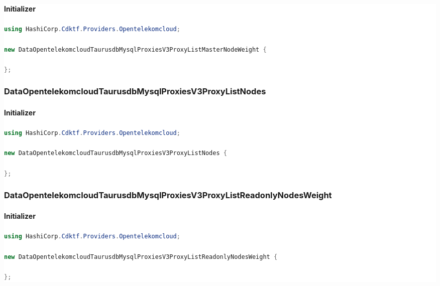 #### Initializer <a name="Initializer" id="@cdktf/provider-opentelekomcloud.dataOpentelekomcloudTaurusdbMysqlProxiesV3.DataOpentelekomcloudTaurusdbMysqlProxiesV3ProxyListMasterNodeWeight.Initializer"></a>

```csharp
using HashiCorp.Cdktf.Providers.Opentelekomcloud;

new DataOpentelekomcloudTaurusdbMysqlProxiesV3ProxyListMasterNodeWeight {

};
```


### DataOpentelekomcloudTaurusdbMysqlProxiesV3ProxyListNodes <a name="DataOpentelekomcloudTaurusdbMysqlProxiesV3ProxyListNodes" id="@cdktf/provider-opentelekomcloud.dataOpentelekomcloudTaurusdbMysqlProxiesV3.DataOpentelekomcloudTaurusdbMysqlProxiesV3ProxyListNodes"></a>

#### Initializer <a name="Initializer" id="@cdktf/provider-opentelekomcloud.dataOpentelekomcloudTaurusdbMysqlProxiesV3.DataOpentelekomcloudTaurusdbMysqlProxiesV3ProxyListNodes.Initializer"></a>

```csharp
using HashiCorp.Cdktf.Providers.Opentelekomcloud;

new DataOpentelekomcloudTaurusdbMysqlProxiesV3ProxyListNodes {

};
```


### DataOpentelekomcloudTaurusdbMysqlProxiesV3ProxyListReadonlyNodesWeight <a name="DataOpentelekomcloudTaurusdbMysqlProxiesV3ProxyListReadonlyNodesWeight" id="@cdktf/provider-opentelekomcloud.dataOpentelekomcloudTaurusdbMysqlProxiesV3.DataOpentelekomcloudTaurusdbMysqlProxiesV3ProxyListReadonlyNodesWeight"></a>

#### Initializer <a name="Initializer" id="@cdktf/provider-opentelekomcloud.dataOpentelekomcloudTaurusdbMysqlProxiesV3.DataOpentelekomcloudTaurusdbMysqlProxiesV3ProxyListReadonlyNodesWeight.Initializer"></a>

```csharp
using HashiCorp.Cdktf.Providers.Opentelekomcloud;

new DataOpentelekomcloudTaurusdbMysqlProxiesV3ProxyListReadonlyNodesWeight {

};
```
